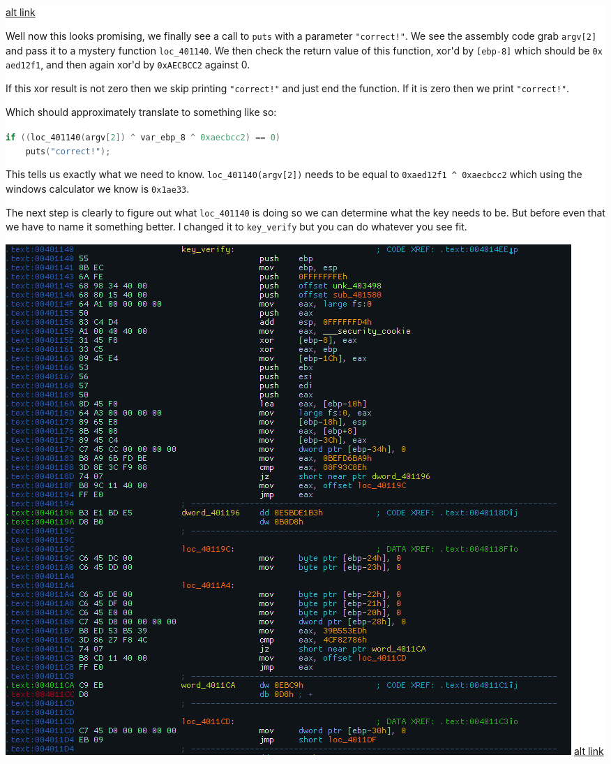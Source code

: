 [alt link](https://i.imgur.com/iizwbrc.png)

Well now this looks promising, we finally see a call to `puts` with a parameter `"correct!"`. We see the assembly code grab `argv[2]` and pass it to a mystery function `loc_401140`. We then check the return value of this function, xor'd by `[ebp-8]` which should be `0xaed12f1`, and then again xor'd by `0xAECBCC2` against 0. 

If this xor result is not zero then we skip printing `"correct!"` and just end the function. If it is zero then we print `"correct!"`.

Which should approximately translate to something like so:

```c
if ((loc_401140(argv[2]) ^ var_ebp_8 ^ 0xaecbcc2) == 0)
	puts("correct!");
```

This tells us exactly what we need to know. `loc_401140(argv[2])` needs to be equal to `0xaed12f1 ^ 0xaecbcc2` which using the windows calculator we know is `0x1ae33`.

The next step is clearly to figure out what `loc_401140` is doing so we can determine what the key needs to be. But before even that we have to name it something better. I changed it to `key_verify` but you can do whatever you see fit.

![](https://github.com/Jumboperson/EasyCTF2018_writeups/blob/master/LicenseCheck/key_verify_start.png?raw=true)
[alt link](https://i.imgur.com/3KNfT4Z.png)
